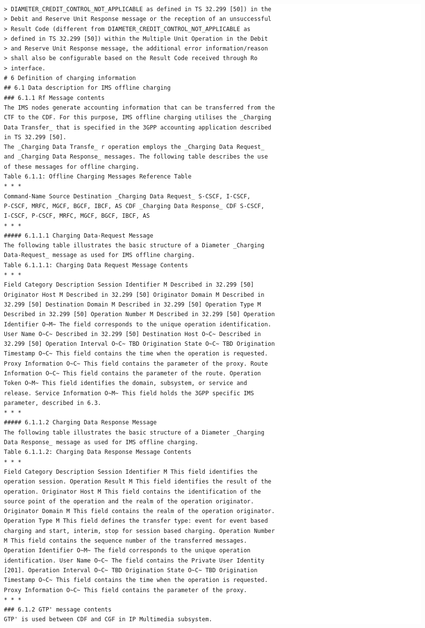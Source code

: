 ```{=html}
> DIAMETER_CREDIT_CONTROL_NOT_APPLICABLE as defined in TS 32.299 [50]) in the
> Debit and Reserve Unit Response message or the reception of an unsuccessful
> Result Code (different from DIAMETER_CREDIT_CONTROL_NOT_APPLICABLE as
> defined in TS 32.299 [50]) within the Multiple Unit Operation in the Debit
> and Reserve Unit Response message, the additional error information/reason
> shall also be configurable based on the Result Code received through Ro
> interface.
# 6 Definition of charging information
## 6.1 Data description for IMS offline charging
### 6.1.1 Rf Message contents
The IMS nodes generate accounting information that can be transferred from the
CTF to the CDF. For this purpose, IMS offline charging utilises the _Charging
Data Transfer_ that is specified in the 3GPP accounting application described
in TS 32.299 [50].
The _Charging Data Transfe_ r operation employs the _Charging Data Request_
and _Charging Data Response_ messages. The following table describes the use
of these messages for offline charging.
Table 6.1.1: Offline Charging Messages Reference Table
* * *
Command-Name Source Destination _Charging Data Request_ S-CSCF, I-CSCF,
P-CSCF, MRFC, MGCF, BGCF, IBCF, AS CDF _Charging Data Response_ CDF S-CSCF,
I-CSCF, P-CSCF, MRFC, MGCF, BGCF, IBCF, AS
* * *
##### 6.1.1.1 Charging Data-Request Message
The following table illustrates the basic structure of a Diameter _Charging
Data-Request_ message as used for IMS offline charging.
Table 6.1.1.1: Charging Data Request Message Contents
* * *
Field Category Description Session Identifier M Described in 32.299 [50]
Originator Host M Described in 32.299 [50] Originator Domain M Described in
32.299 [50] Destination Domain M Described in 32.299 [50] Operation Type M
Described in 32.299 [50] Operation Number M Described in 32.299 [50] Operation
Identifier O~M~ The field corresponds to the unique operation identification.
User Name O~C~ Described in 32.299 [50] Destination Host O~C~ Described in
32.299 [50] Operation Interval O~C~ TBD Origination State O~C~ TBD Origination
Timestamp O~C~ This field contains the time when the operation is requested.
Proxy Information O~C~ This field contains the parameter of the proxy. Route
Information O~C~ This field contains the parameter of the route. Operation
Token O~M~ This field identifies the domain, subsystem, or service and
release. Service Information O~M~ This field holds the 3GPP specific IMS
parameter, described in 6.3.
* * *
##### 6.1.1.2 Charging Data Response Message
The following table illustrates the basic structure of a Diameter _Charging
Data Response_ message as used for IMS offline charging.
Table 6.1.1.2: Charging Data Response Message Contents
* * *
Field Category Description Session Identifier M This field identifies the
operation session. Operation Result M This field identifies the result of the
operation. Originator Host M This field contains the identification of the
source point of the operation and the realm of the operation originator.
Originator Domain M This field contains the realm of the operation originator.
Operation Type M This field defines the transfer type: event for event based
charging and start, interim, stop for session based charging. Operation Number
M This field contains the sequence number of the transferred messages.
Operation Identifier O~M~ The field corresponds to the unique operation
identification. User Name O~C~ The field contains the Private User Identity
[201]. Operation Interval O~C~ TBD Origination State O~C~ TBD Origination
Timestamp O~C~ This field contains the time when the operation is requested.
Proxy Information O~C~ This field contains the parameter of the proxy.
* * *
### 6.1.2 GTP' message contents
GTP' is used between CDF and CGF in IP Multimedia subsystem.
```